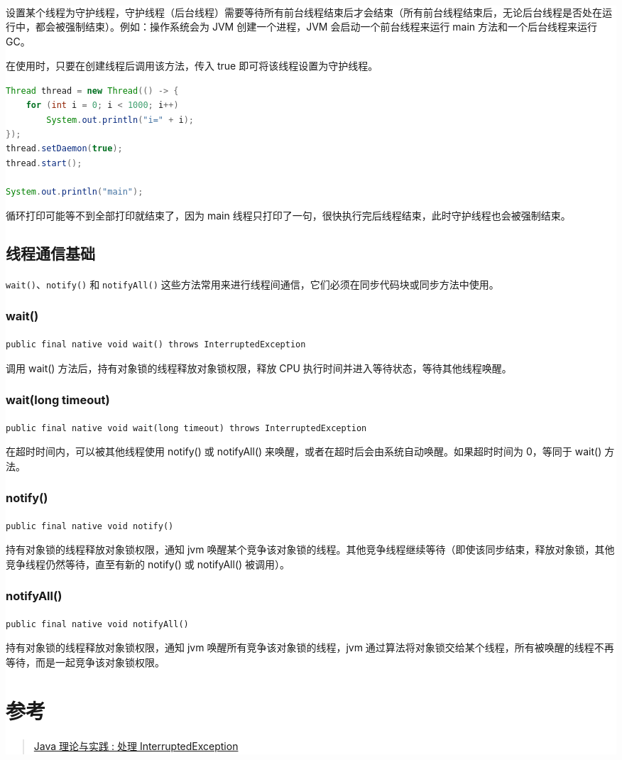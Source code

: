 设置某个线程为守护线程，守护线程（后台线程）需要等待所有前台线程结束后才会结束（所有前台线程结束后，无论后台线程是否处在运行中，都会被强制结束）。例如：操作系统会为 JVM 创建一个进程，JVM 会启动一个前台线程来运行 main 方法和一个后台线程来运行 GC。  
		
在使用时，只要在创建线程后调用该方法，传入 true 即可将该线程设置为守护线程。  

```java
Thread thread = new Thread(() -> {
    for (int i = 0; i < 1000; i++)
        System.out.println("i=" + i);
});
thread.setDaemon(true);
thread.start();

System.out.println("main");
```

循环打印可能等不到全部打印就结束了，因为 main 线程只打印了一句，很快执行完后线程结束，此时守护线程也会被强制结束。  

## 线程通信基础

`wait()`、`notify()` 和 `notifyAll()` 这些方法常用来进行线程间通信，它们必须在同步代码块或同步方法中使用。  

### wait()
`public final native void wait() throws InterruptedException`  

调用 wait() 方法后，持有对象锁的线程释放对象锁权限，释放 CPU 执行时间并进入等待状态，等待其他线程唤醒。  

### wait(long timeout)
`public final native void wait(long timeout) throws InterruptedException`  

在超时时间内，可以被其他线程使用 notify() 或 notifyAll() 来唤醒，或者在超时后会由系统自动唤醒。如果超时时间为 0，等同于 wait() 方法。  

### notify()
`public final native void notify()`  

持有对象锁的线程释放对象锁权限，通知 jvm 唤醒某个竞争该对象锁的线程。其他竞争线程继续等待（即使该同步结束，释放对象锁，其他竞争线程仍然等待，直至有新的 notify() 或 notifyAll() 被调用）。  

### notifyAll()
`public final native void notifyAll()`  

持有对象锁的线程释放对象锁权限，通知 jvm 唤醒所有竞争该对象锁的线程，jvm 通过算法将对象锁交给某个线程，所有被唤醒的线程不再等待，而是一起竞争该对象锁权限。  

# 参考

> [Java 理论与实践 : 处理 InterruptedException](https://www.ibm.com/developerworks/cn/java/j-jtp05236.html)